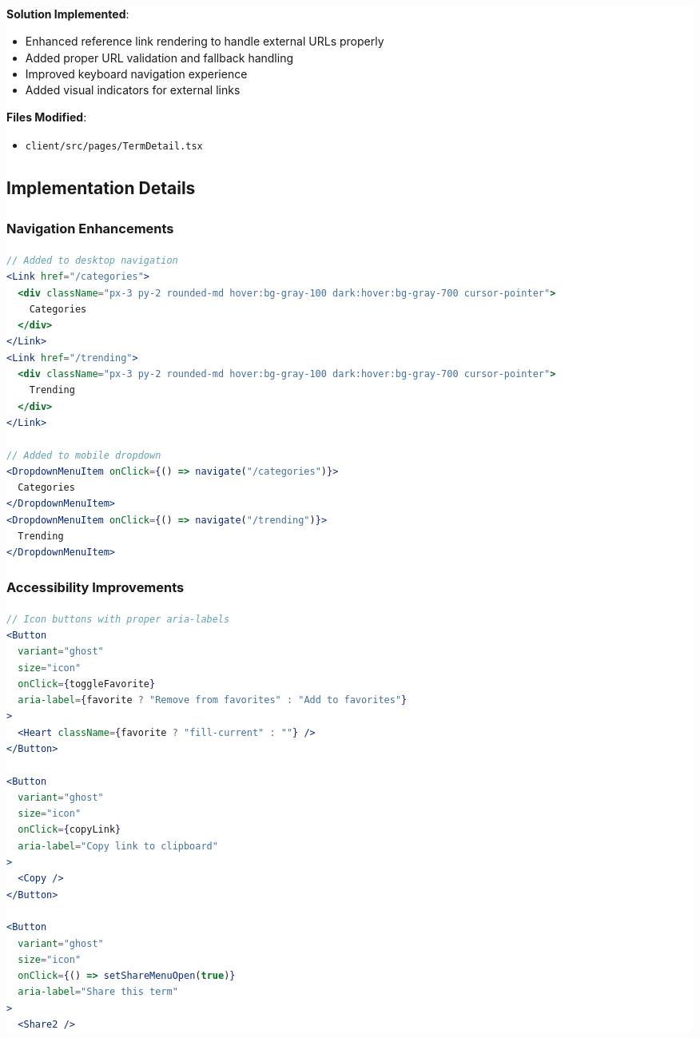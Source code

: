 **Solution Implemented**:
- Enhanced reference link rendering to handle external URLs properly
- Added proper URL validation and fallback handling
- Improved keyboard navigation experience
- Added visual indicators for external links

**Files Modified**:
- `client/src/pages/TermDetail.tsx`

## Implementation Details

### Navigation Enhancements

```jsx
// Added to desktop navigation
<Link href="/categories">
  <div className="px-3 py-2 rounded-md hover:bg-gray-100 dark:hover:bg-gray-700 cursor-pointer">
    Categories
  </div>
</Link>
<Link href="/trending">
  <div className="px-3 py-2 rounded-md hover:bg-gray-100 dark:hover:bg-gray-700 cursor-pointer">
    Trending
  </div>
</Link>

// Added to mobile dropdown
<DropdownMenuItem onClick={() => navigate("/categories")}>
  Categories
</DropdownMenuItem>
<DropdownMenuItem onClick={() => navigate("/trending")}>
  Trending
</DropdownMenuItem>
```

### Accessibility Improvements

```jsx
// Icon buttons with proper aria-labels
<Button 
  variant="ghost" 
  size="icon"
  onClick={toggleFavorite}
  aria-label={favorite ? "Remove from favorites" : "Add to favorites"}
>
  <Heart className={favorite ? "fill-current" : ""} />
</Button>

<Button 
  variant="ghost" 
  size="icon"
  onClick={copyLink}
  aria-label="Copy link to clipboard"
>
  <Copy />
</Button>

<Button 
  variant="ghost" 
  size="icon"
  onClick={() => setShareMenuOpen(true)}
  aria-label="Share this term"
>
  <Share2 />
```